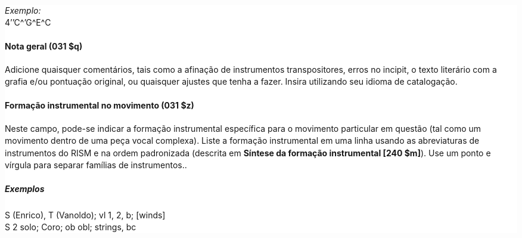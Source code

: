 _Exemplo:_  
4’’C^’G^E^C

#### Nota geral (031 $q)

Adicione quaisquer comentários, tais como a afinação de instrumentos transpositores, erros no incipit, o texto literário com a grafia e/ou pontuação original, ou quaisquer ajustes que tenha a fazer. Insira utilizando seu idioma de catalogação.



#### Formação instrumental no movimento (031 $z)

Neste campo, pode-se indicar a formação instrumental específica para o movimento particular em questão (tal como um movimento dentro de uma peça vocal complexa). Liste a formação instrumental em uma linha usando as abreviaturas de instrumentos do RISM e na ordem padronizada (descrita em **Síntese da formação instrumental [240 $m]**). Use um ponto e vírgula para separar famílias de instrumentos..

##### Exemplos   
S (Enrico), T (Vanoldo); vl 1, 2, b; [winds]  
S 2 solo; Coro; ob obl; strings, bc
